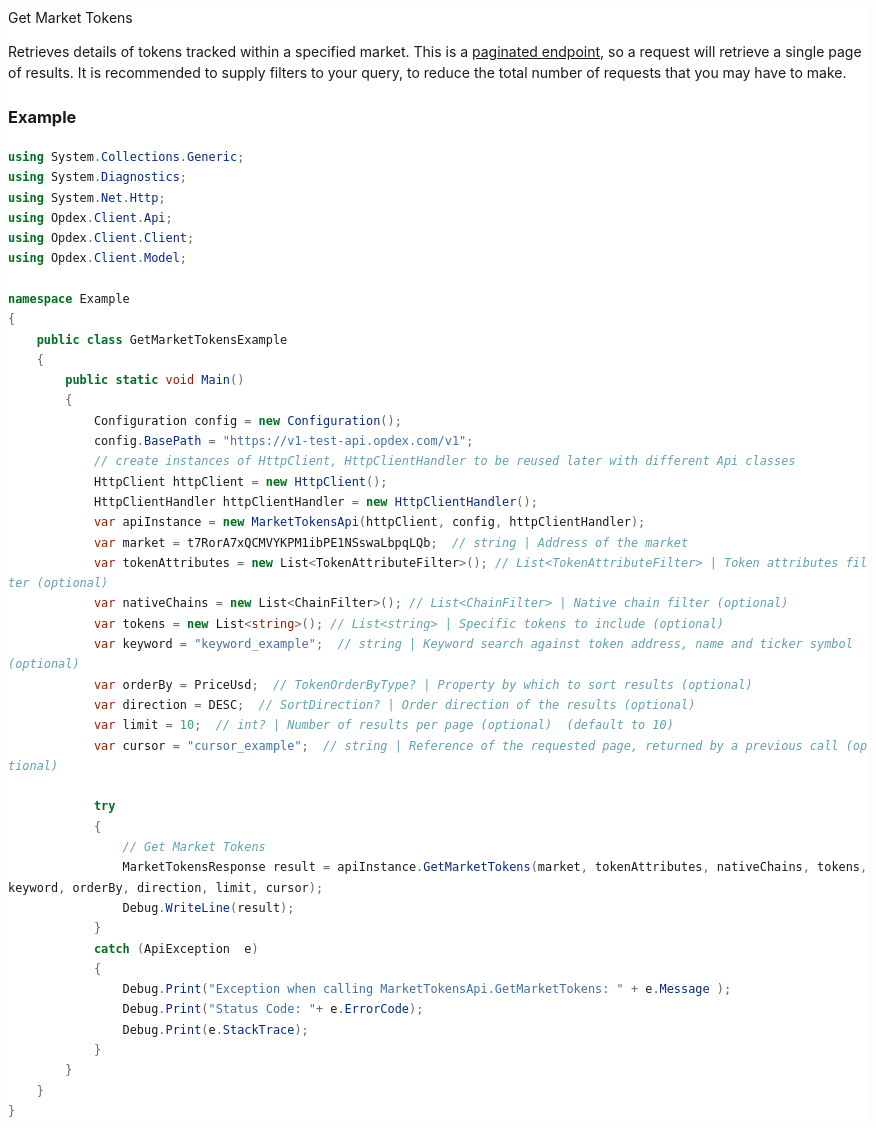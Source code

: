 Get Market Tokens

Retrieves details of tokens tracked within a specified market. This is a [paginated endpoint](https://docs.opdex.com/reference/using-the-opdex-platform-api#paginated-endpoints), so a request will retrieve a single page of results. It is recommended to supply filters to your query, to reduce the total number of requests that you may have to make.

### Example
```csharp
using System.Collections.Generic;
using System.Diagnostics;
using System.Net.Http;
using Opdex.Client.Api;
using Opdex.Client.Client;
using Opdex.Client.Model;

namespace Example
{
    public class GetMarketTokensExample
    {
        public static void Main()
        {
            Configuration config = new Configuration();
            config.BasePath = "https://v1-test-api.opdex.com/v1";
            // create instances of HttpClient, HttpClientHandler to be reused later with different Api classes
            HttpClient httpClient = new HttpClient();
            HttpClientHandler httpClientHandler = new HttpClientHandler();
            var apiInstance = new MarketTokensApi(httpClient, config, httpClientHandler);
            var market = t7RorA7xQCMVYKPM1ibPE1NSswaLbpqLQb;  // string | Address of the market
            var tokenAttributes = new List<TokenAttributeFilter>(); // List<TokenAttributeFilter> | Token attributes filter (optional) 
            var nativeChains = new List<ChainFilter>(); // List<ChainFilter> | Native chain filter (optional) 
            var tokens = new List<string>(); // List<string> | Specific tokens to include (optional) 
            var keyword = "keyword_example";  // string | Keyword search against token address, name and ticker symbol (optional) 
            var orderBy = PriceUsd;  // TokenOrderByType? | Property by which to sort results (optional) 
            var direction = DESC;  // SortDirection? | Order direction of the results (optional) 
            var limit = 10;  // int? | Number of results per page (optional)  (default to 10)
            var cursor = "cursor_example";  // string | Reference of the requested page, returned by a previous call (optional) 

            try
            {
                // Get Market Tokens
                MarketTokensResponse result = apiInstance.GetMarketTokens(market, tokenAttributes, nativeChains, tokens, keyword, orderBy, direction, limit, cursor);
                Debug.WriteLine(result);
            }
            catch (ApiException  e)
            {
                Debug.Print("Exception when calling MarketTokensApi.GetMarketTokens: " + e.Message );
                Debug.Print("Status Code: "+ e.ErrorCode);
                Debug.Print(e.StackTrace);
            }
        }
    }
}
```
